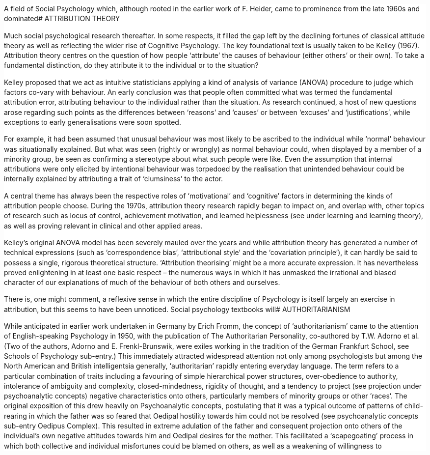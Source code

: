 A field of Social Psychology which, although rooted in the earlier work of F. Heider, came to prominence from the late 1960s and dominated# ATTRIBUTION THEORY

Much social psychological research thereafter. In some respects, it filled the gap left by the declining fortunes of classical attitude theory as well as reflecting the wider rise of Cognitive Psychology. The key foundational text is usually taken to be Kelley (1967). Attribution theory centres on the question of how people ‘attribute’ the causes of behaviour (either others’ or their own). To take a fundamental distinction, do they attribute it to the individual or to the situation?

Kelley proposed that we act as intuitive statisticians applying a kind of analysis of variance (ANOVA) procedure to judge which factors co-vary with behaviour. An early conclusion was that people often committed what was termed the fundamental attribution error, attributing behaviour to the individual rather than the situation. As research continued, a host of new questions arose regarding such points as the differences between ‘reasons’ and ‘causes’ or between ‘excuses’ and ‘justifications’, while exceptions to early generalisations were soon spotted.

For example, it had been assumed that unusual behaviour was most likely to be ascribed to the individual while ‘normal’ behaviour was situationally explained. But what was seen (rightly or wrongly) as normal behaviour could, when displayed by a member of a minority group, be seen as confirming a stereotype about what such people were like. Even the assumption that internal attributions were only elicited by intentional behaviour was torpedoed by the realisation that unintended behaviour could be internally explained by attributing a trait of ‘clumsiness’ to the actor.

A central theme has always been the respective roles of ‘motivational’ and ‘cognitive’ factors in determining the kinds of attribution people choose. During the 1970s, attribution theory research rapidly began to impact on, and overlap with, other topics of research such as locus of control, achievement motivation, and learned helplessness (see under learning and learning theory), as well as proving relevant in clinical and other applied areas.

Kelley’s original ANOVA model has been severely mauled over the years and while attribution theory has generated a number of technical expressions (such as ‘correspondence bias’, ‘attributional style’ and the ‘covariation principle’), it can hardly be said to possess a single, rigorous theoretical structure. ‘Attribution theorising’ might be a more accurate expression. It has nevertheless proved enlightening in at least one basic respect – the numerous ways in which it has unmasked the irrational and biased character of our explanations of much of the behaviour of both others and ourselves.

There is, one might comment, a reflexive sense in which the entire discipline of Psychology is itself largely an exercise in attribution, but this seems to have been unnoticed. Social psychology textbooks will# AUTHORITARIANISM

While anticipated in earlier work undertaken in Germany by Erich Fromm, the concept of ‘authoritarianism’ came to the attention of English-speaking Psychology in 1950, with the publication of The Authoritarian Personality, co-authored by T.W. Adorno et al. (Two of the authors, Adorno and E. Frenkl-Brunswik, were exiles working in the tradition of the German Frankfurt School, see Schools of Psychology sub-entry.) This immediately attracted widespread attention not only among psychologists but among the North American and British intelligentsia generally, ‘authoritarian’ rapidly entering everyday language. The term refers to a particular combination of traits including a favouring of simple hierarchical power structures, over-obedience to authority, intolerance of ambiguity and complexity, closed-mindedness, rigidity of thought, and a tendency to project (see projection under psychoanalytic concepts) negative characteristics onto others, particularly members of minority groups or other ‘races’. The original exposition of this drew heavily on Psychoanalytic concepts, postulating that it was a typical outcome of patterns of child-rearing in which the father was so feared that Oedipal hostility towards him could not be resolved (see psychoanalytic concepts sub-entry Oedipus Complex). This resulted in extreme adulation of the father and consequent projection onto others of the individual’s own negative attitudes towards him and Oedipal desires for the mother. This facilitated a ‘scapegoating’ process in which both collective and individual misfortunes could be blamed on others, as well as a weakening of willingness to
